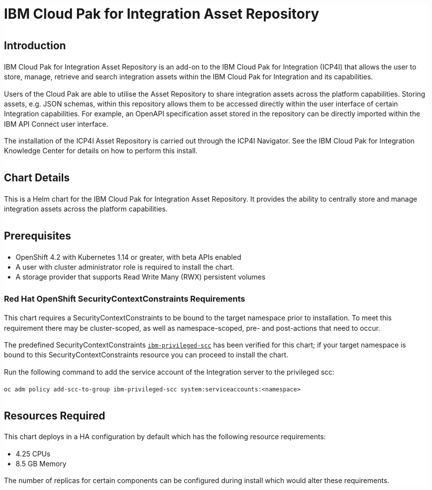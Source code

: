 # IBM Cloud Pak for Integration Asset Repository

## Introduction

IBM Cloud Pak for Integration Asset Repository is an add-on to the IBM Cloud Pak for Integration (ICP4I) that allows the user to store, manage, retrieve and search integration assets within the IBM Cloud Pak for Integration and its capabilities.

Users of the Cloud Pak are able to utilise the Asset Repository to share integration assets across the platform capabilities. Storing assets, e.g. JSON schemas, within this repository allows them to be accessed directly within the user interface of certain Integration capabilities. For example, an OpenAPI specification asset stored in the repository can be directly imported within the IBM API Connect user interface. 

The installation of the ICP4I Asset Repository is carried out through the ICP4I Navigator. See the IBM Cloud Pak for Integration Knowledge Center for details on how to perform this install.

## Chart Details
This is a Helm chart for the IBM Cloud Pak for Integration Asset Repository. It provides the ability to centrally store and manage integration assets across the platform capabilities.

## Prerequisites
* OpenShift 4.2 with Kubernetes 1.14 or greater, with beta APIs enabled
* A user with cluster administrator role is required to install the chart.
* A storage provider that supports Read Write Many (RWX) persistent volumes


### Red Hat OpenShift SecurityContextConstraints Requirements

This chart requires a SecurityContextConstraints to be bound to the target namespace prior to installation. To meet this requirement there may be cluster-scoped, as well as namespace-scoped, pre- and post-actions that need to occur.

The predefined SecurityContextConstraints [`ibm-privileged-scc`](https://ibm.biz/cpkspec-scc) has been verified for this chart; if your target namespace is bound to this SecurityContextConstraints resource you can proceed to install the chart.

Run the following command to add the service account of the Integration server to the privileged scc:

```
oc adm policy add-scc-to-group ibm-privileged-scc system:serviceaccounts:<namespace>
```

## Resources Required
This chart deploys in a HA configuration by default which has the following resource requirements:
* 4.25 CPUs
* 8.5 GB Memory

The number of replicas for certain components can be configured during install which would alter these requirements.
